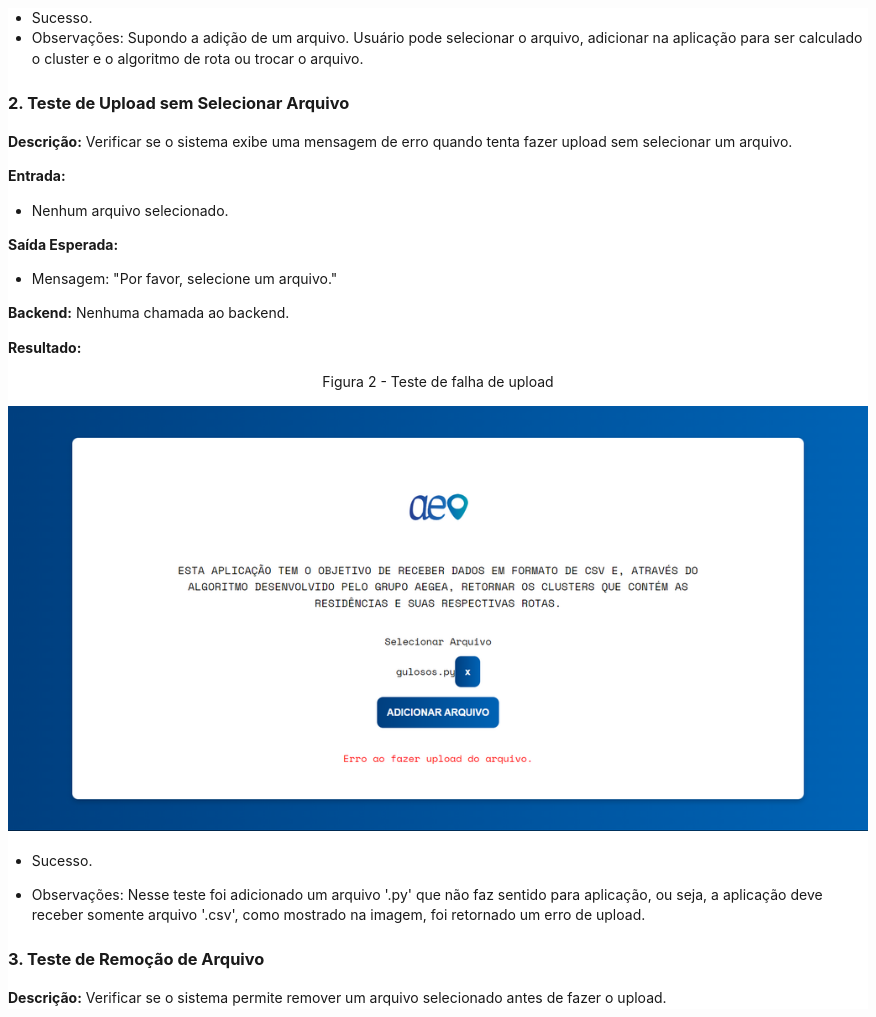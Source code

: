 - Sucesso.
- Observações: Supondo a adição de um arquivo. Usuário pode selecionar o arquivo, adicionar na aplicação para ser calculado o cluster e o algoritmo de rota ou trocar o arquivo.

### 2. Teste de Upload sem Selecionar Arquivo
**Descrição:** Verificar se o sistema exibe uma mensagem de erro quando tenta fazer upload sem selecionar um arquivo.

**Entrada:** 
- Nenhum arquivo selecionado.

**Saída Esperada:** 
- Mensagem: "Por favor, selecione um arquivo."

**Backend:** Nenhuma chamada ao backend.

**Resultado:** 
<p align="center"> Figura 2 - Teste de falha de upload</p>
<p align="center">
  <img src="./assets/imgTestes/02.png" alt="Teste de falha de upload">
</p>

- Sucesso.

- Observações: Nesse teste foi adicionado um arquivo '.py' que não faz sentido para aplicação, ou seja, a aplicação deve receber somente arquivo '.csv', como mostrado na imagem, foi retornado um erro de upload.

### 3. Teste de Remoção de Arquivo
**Descrição:** Verificar se o sistema permite remover um arquivo selecionado antes de fazer o upload.
